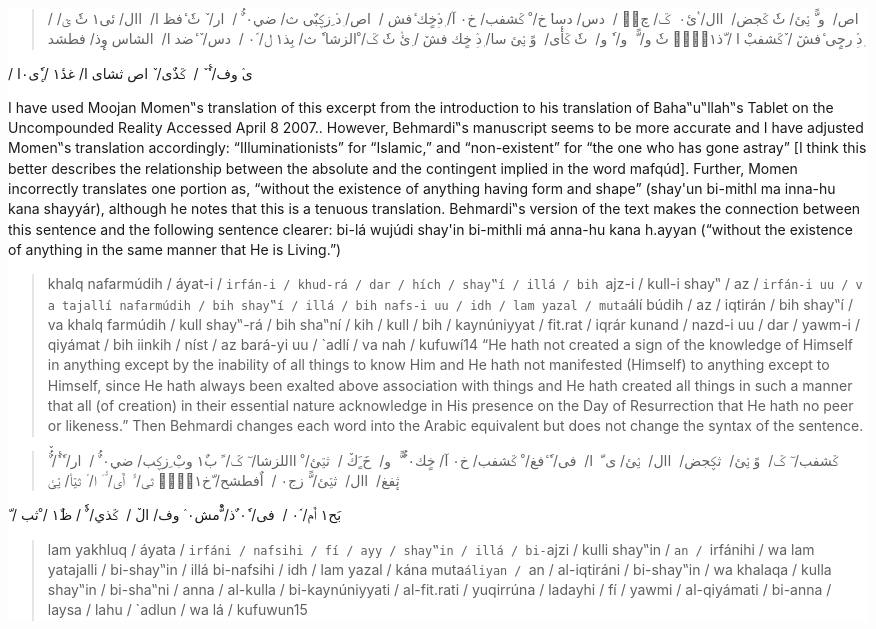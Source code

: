 > / ‫ اص‬/ ‫ و ًّ ؽئ‬/‫ ثٗ ػجض‬/ ‫ اال‬/ ٝ‫ئ‬٠ ‫ ػ‬/ ‫چ‬١٘ / ‫ دس‬/ ‫دسا‬ٛ‫ خ‬/ ْ‫ ػشفب‬/ ‫خ‬٠‫ آ‬/ ٖ‫د‬ِٛ‫خٍك ٔفش‬
/ ‫ اص‬/ ٖ‫د‬ٛ‫ ِزؼبٌی ث‬/ ‫ضي‬٠ ٌُ / ‫ ار‬/ ٚ‫ ثٗ ٔفظ ا‬/ ‫ اال‬/ ‫ئی‬١‫ ثٗ ؽ‬/ ٖ‫د‬ِٛ‫ رجٍی ٔفش‬ٚ / ٚ‫ػشفبْ ا‬
/ ‫ّذ‬١ٕٔٛ١‫ ثٗ و‬/ ًّ ‫ و‬/ ٗ‫ و‬/ ‫ ثٗ ػأٔی‬/ ‫ وً ؽئ سا‬/ ٖ‫د‬ِٛ‫ خٍك فش‬ٚ / ٜ‫ئ‬ٞ‫ ثٗ ػ‬/ ْ‫الزشا‬
ٗ‫ ث‬/ ‫بِذ‬١‫ ل‬/ َٛ٠ / ‫ دس‬/ ٚ‫ ٔضد ا‬/ ‫ الشاس وٕٕذ‬/ ‫فطشد‬

/ ‫ی‬ٛ‫ وف‬/ ٗٔ ٚ / ‫ ػذٌی‬/ ٚ‫ اص ثشای ا‬/ ‫غذ‬١ٔ / ٗ‫ٕى‬٠‫ا‬

I have used Moojan Momen‟s translation of this excerpt from the introduction to his translation of
Baha‟u‟llah‟s Tablet on the Uncompounded Reality Accessed April 8 2007.. However, Behmardi‟s manuscript
seems to be more accurate and I have adjusted Momen‟s translation accordingly: “Illuminationists” for “Islamic,”
and “non-existent” for “the one who has gone astray” [I think this better describes the relationship between the
absolute and the contingent implied in the word mafqúd]. Further, Momen incorrectly translates one portion as,
“without the existence of anything having form and shape” (shay'un bi-mithl ma inna-hu kana shayyár), although
he notes that this is a tenuous translation. Behmardi‟s version of the text makes the connection between this
sentence and the following sentence clearer: bi-lá wujúdi shay'in bi-mithli má anna-hu kana h.ayyan (“without the
existence of anything in the same manner that He is Living.”)

> khalq nafarmúdih / áyat-i / `irfán-i / khud-rá / dar / hích / shay‟í / illá
> / bih `ajz-i / kull-i shay‟ / az / `irfán-i uu / va tajallí nafarmúdih / bih
> shay‟í / illá / bih nafs-i uu / idh / lam yazal / muta`álí búdih / az /
> iqtirán / bih shay‟í / va khalq farmúdih / kull shay‟-rá / bih sha‟ní /
> kih / kull / bih / kaynúniyyat / fit.rat / iqrár kunand / nazd-i uu / dar /
> yawm-i / qiyámat / bih iinkih / níst / az bará-yi uu / `adlí / va nah /
> kufuwí14
> “He hath not created a sign of the knowledge of Himself in anything
> except by the inability of all things to know Him and He hath not
> manifested (Himself) to anything except to Himself, since He hath
> always been exalted above association with things and He hath
> created all things in such a manner that all (of creation) in their
> essential nature acknowledge in His presence on the Day of
> Resurrection that He hath no peer or likeness.”
Then Behmardi changes each word into the Arabic equivalent but does not
change the syntax of the sentence.

> ٌُٚ / ٗٔ‫ ػشفب‬/ ٓ‫ ػ‬/ ‫ وً ؽئ‬/ ‫ ثؼجض‬/ ‫ اال‬/ ‫ ؽئ‬/ ‫ی‬        ّ ‫ ا‬/ ‫ فی‬/ ٗ‫ ٔفغ‬/ ْ‫ ػشفب‬/ ‫خ‬٠‫ آ‬/ ‫خٍك‬٠ ٌُ
ًّ ‫ و‬/ ‫ خَ ٍَك‬ٚ / ‫ ثؾئ‬/ ْ‫ االلزشا‬/ ٓ‫ ػ‬/ ً ‫ب‬١ٌ‫ وبْ ِزؼب‬/ ‫ضي‬٠ ٌُ / ‫ ار‬/ ٗ‫ ثٕفغ‬/ ‫ اال‬/ ‫ ثؾئ‬/ ًّ ‫زج‬٠
/ ‫ اٌفطشح‬/ ‫ّخ‬١ٕٔٛ١‫ ثى‬/ ًّ ‫ اٌى‬/ ّْ َ‫ ا‬/ ْ‫ ثؾأ‬/ ‫ؽئ‬

ّ / ‫بَح‬١‫ اٌم‬/ َٛ٠ / ‫ فی‬/ ٗ٠‫ ٌذ‬/ ّْٚ‫مش‬٠
ٛ‫ وف‬/ ‫ال‬ٚ / ‫ ػذي‬/ ٌٗ / ‫ظ‬١ٌ / ْ‫ثب‬

> lam yakhluq / áyata / `irfáni / nafsihi / fí / ayy / shay‟in / illá / bi-`ajzi / kulli
> shay‟in / `an / `irfánihi / wa lam yatajalli / bi-shay‟in / illá bi-nafsihi / idh /
> lam yazal / kána muta`áliyan / `an / al-iqtiráni / bi-shay‟in / wa khalaqa /
> kulla shay‟in / bi-sha‟ni / anna / al-kulla / bi-kaynúniyyati / al-fit.rati /
> yuqirrúna / ladayhi / fí / yawmi / al-qiyámati / bi-anna / laysa / lahu / `adlun
> / wa lá / kufuwun15
